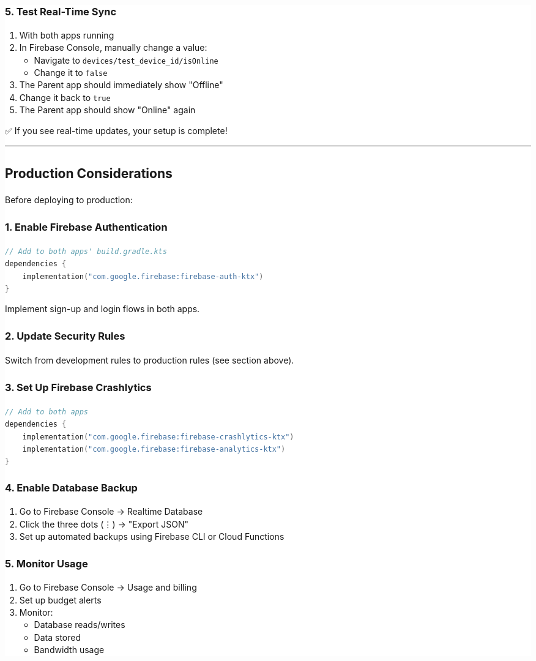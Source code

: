### 5. Test Real-Time Sync

1. With both apps running
2. In Firebase Console, manually change a value:
   - Navigate to `devices/test_device_id/isOnline`
   - Change it to `false`
3. The Parent app should immediately show "Offline"
4. Change it back to `true`
5. The Parent app should show "Online" again

✅ If you see real-time updates, your setup is complete!

---

## Production Considerations

Before deploying to production:

### 1. Enable Firebase Authentication

```kotlin
// Add to both apps' build.gradle.kts
dependencies {
    implementation("com.google.firebase:firebase-auth-ktx")
}
```

Implement sign-up and login flows in both apps.

### 2. Update Security Rules

Switch from development rules to production rules (see section above).

### 3. Set Up Firebase Crashlytics

```kotlin
// Add to both apps
dependencies {
    implementation("com.google.firebase:firebase-crashlytics-ktx")
    implementation("com.google.firebase:firebase-analytics-ktx")
}
```

### 4. Enable Database Backup

1. Go to Firebase Console → Realtime Database
2. Click the three dots (⋮) → "Export JSON"
3. Set up automated backups using Firebase CLI or Cloud Functions

### 5. Monitor Usage

1. Go to Firebase Console → Usage and billing
2. Set up budget alerts
3. Monitor:
   - Database reads/writes
   - Data stored
   - Bandwidth usage
